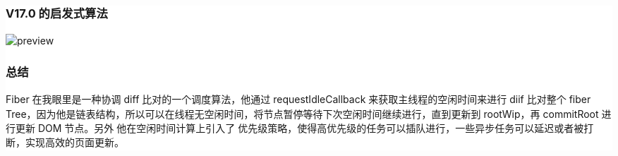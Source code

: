 ### V17.0 的启发式算法

![preview](https://i.loli.net/2021/03/03/KxvsCbYX5zrV2Bd.jpg)

### 总结

Fiber 在我眼里是一种协调 diff 比对的一个调度算法，他通过 requestIdleCallback 来获取主线程的空闲时间来进行 diif 比对整个 fiber Tree，因为他是链表结构，所以可以在线程无空闲时间，将节点暂停等待下次空闲时间继续进行，直到更新到 rootWip，再 commitRoot 进行更新 DOM 节点。另外 他在空闲时间计算上引入了 优先级策略，使得高优先级的任务可以插队进行，一些异步任务可以延迟或者被打断，实现高效的页面更新。
